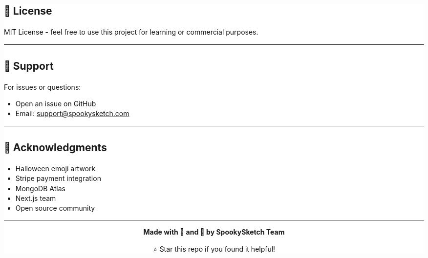 
## 📝 License

MIT License - feel free to use this project for learning or commercial purposes.

---

## 🎃 Support

For issues or questions:
- Open an issue on GitHub
- Email: support@spookysketch.com

---

## 🌟 Acknowledgments

- Halloween emoji artwork
- Stripe payment integration
- MongoDB Atlas
- Next.js team
- Open source community

---

<div align="center">

**Made with 🎃 and 💜 by SpookySketch Team**

⭐ Star this repo if you found it helpful!

</div>

